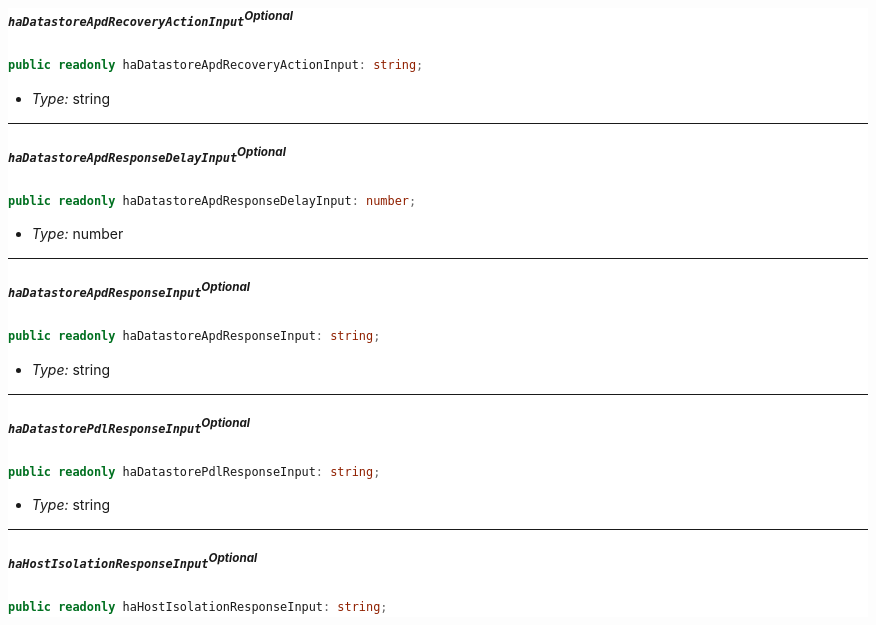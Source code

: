 ##### `haDatastoreApdRecoveryActionInput`<sup>Optional</sup> <a name="haDatastoreApdRecoveryActionInput" id="@cdktf/provider-vsphere.haVmOverride.HaVmOverride.property.haDatastoreApdRecoveryActionInput"></a>

```typescript
public readonly haDatastoreApdRecoveryActionInput: string;
```

- *Type:* string

---

##### `haDatastoreApdResponseDelayInput`<sup>Optional</sup> <a name="haDatastoreApdResponseDelayInput" id="@cdktf/provider-vsphere.haVmOverride.HaVmOverride.property.haDatastoreApdResponseDelayInput"></a>

```typescript
public readonly haDatastoreApdResponseDelayInput: number;
```

- *Type:* number

---

##### `haDatastoreApdResponseInput`<sup>Optional</sup> <a name="haDatastoreApdResponseInput" id="@cdktf/provider-vsphere.haVmOverride.HaVmOverride.property.haDatastoreApdResponseInput"></a>

```typescript
public readonly haDatastoreApdResponseInput: string;
```

- *Type:* string

---

##### `haDatastorePdlResponseInput`<sup>Optional</sup> <a name="haDatastorePdlResponseInput" id="@cdktf/provider-vsphere.haVmOverride.HaVmOverride.property.haDatastorePdlResponseInput"></a>

```typescript
public readonly haDatastorePdlResponseInput: string;
```

- *Type:* string

---

##### `haHostIsolationResponseInput`<sup>Optional</sup> <a name="haHostIsolationResponseInput" id="@cdktf/provider-vsphere.haVmOverride.HaVmOverride.property.haHostIsolationResponseInput"></a>

```typescript
public readonly haHostIsolationResponseInput: string;
```
